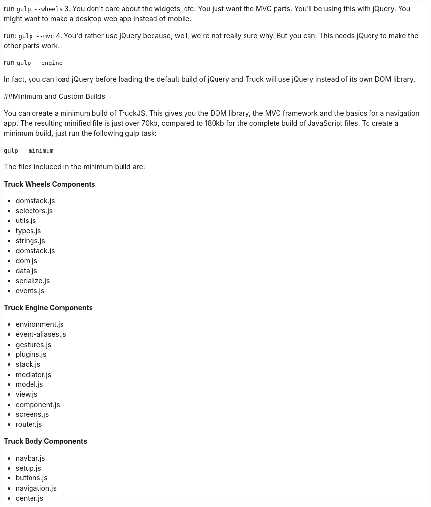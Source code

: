   run `gulp --wheels`
3. You don't care about the widgets, etc. You just want the MVC parts. You'll be using this with jQuery. You might want to make a desktop web app instead of mobile.
  
  run: `gulp --mvc`
4. You'd rather use jQuery because, well, we're not really sure why. But you can. This needs jQuery to make the other parts work.
  
  run `gulp --engine`

In fact, you can load jQuery before loading the default build of jQuery and Truck will use jQuery instead of its own DOM library.

##Minimum and Custom Builds

You can create a minimum build of TruckJS. This gives you the DOM library, the MVC framework and the basics for a navigation app. The resulting minified file is just over 70kb, compared to 180kb for the complete build of JavaScript files. To create a minimum build, just run the following gulp task:

```
gulp --minimum
```

The files incluced in the minimum build are:

**Truck Wheels Components** 
- domstack.js 
- selectors.js 
- utils.js 
- types.js 
- strings.js 
- domstack.js 
- dom.js 
- data.js 
- serialize.js 
- events.js 

**Truck Engine Components** 
- environment.js 
- event-aliases.js 
- gestures.js 
- plugins.js 
- stack.js 
- mediator.js 
- model.js 
- view.js 
- component.js 
- screens.js 
- router.js 

**Truck Body Components**
- navbar.js 
- setup.js 
- buttons.js 
- navigation.js 
- center.js
